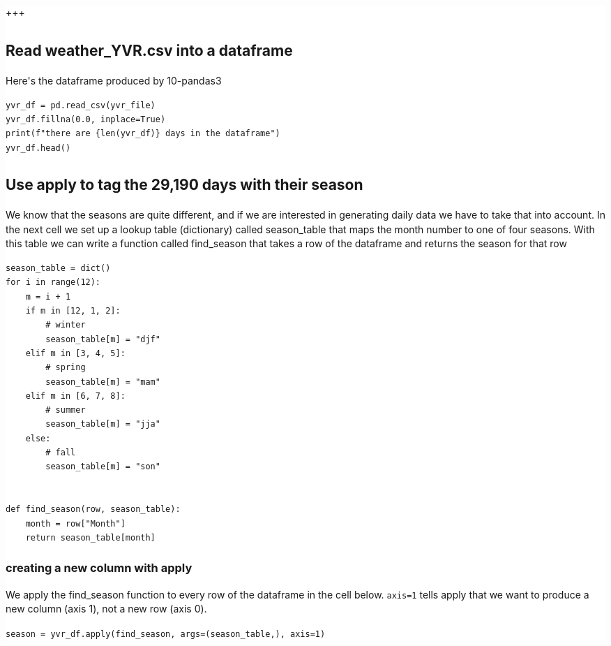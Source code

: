 +++

## Read weather_YVR.csv into a dataframe

Here's the dataframe produced by 10-pandas3

```{code-cell} ipython3
yvr_df = pd.read_csv(yvr_file)
yvr_df.fillna(0.0, inplace=True)
print(f"there are {len(yvr_df)} days in the dataframe")
yvr_df.head()
```

## Use apply to tag the 29,190 days with their season

We know that the seasons are quite different, and if we are interested in
generating daily data we have to take that into account.  In the next cell
we set up a lookup table (dictionary) called season_table that maps the
month number to one of four seasons.  With this table we can write
a function called find_season that takes a row of the dataframe and
returns the season for that row

```{code-cell} ipython3
season_table = dict()
for i in range(12):
    m = i + 1
    if m in [12, 1, 2]:
        # winter
        season_table[m] = "djf"
    elif m in [3, 4, 5]:
        # spring
        season_table[m] = "mam"
    elif m in [6, 7, 8]:
        # summer
        season_table[m] = "jja"
    else:
        # fall
        season_table[m] = "son"


def find_season(row, season_table):
    month = row["Month"]
    return season_table[month]
```

### creating a new column with apply

We apply the find_season function to every row of the dataframe in the
cell below.  `axis=1` tells apply that we want to produce a new column
(axis 1), not a new row (axis 0).

```{code-cell} ipython3
season = yvr_df.apply(find_season, args=(season_table,), axis=1)
```
